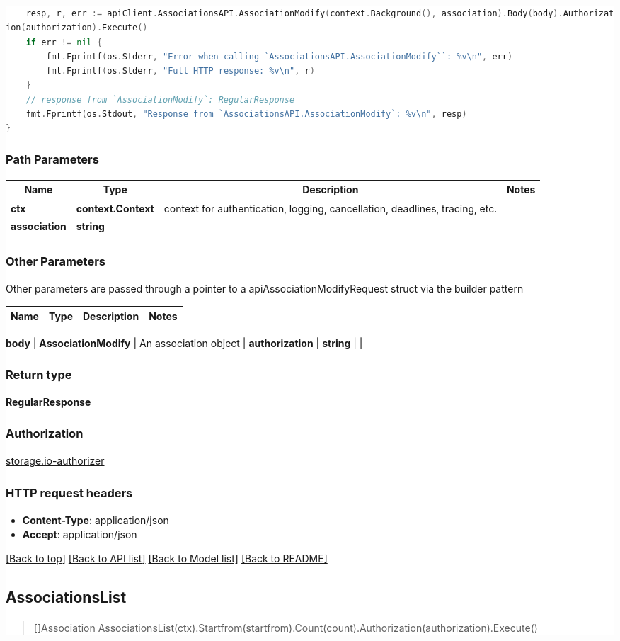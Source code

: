 ```go
	resp, r, err := apiClient.AssociationsAPI.AssociationModify(context.Background(), association).Body(body).Authorization(authorization).Execute()
	if err != nil {
		fmt.Fprintf(os.Stderr, "Error when calling `AssociationsAPI.AssociationModify``: %v\n", err)
		fmt.Fprintf(os.Stderr, "Full HTTP response: %v\n", r)
	}
	// response from `AssociationModify`: RegularResponse
	fmt.Fprintf(os.Stdout, "Response from `AssociationsAPI.AssociationModify`: %v\n", resp)
}
```

### Path Parameters


Name | Type | Description  | Notes
------------- | ------------- | ------------- | -------------
**ctx** | **context.Context** | context for authentication, logging, cancellation, deadlines, tracing, etc.
**association** | **string** |  | 

### Other Parameters

Other parameters are passed through a pointer to a apiAssociationModifyRequest struct via the builder pattern


Name | Type | Description  | Notes
------------- | ------------- | ------------- | -------------

 **body** | [**AssociationModify**](AssociationModify.md) | An association object | 
 **authorization** | **string** |  | 

### Return type

[**RegularResponse**](RegularResponse.md)

### Authorization

[storage.io-authorizer](../README.md#storage.io-authorizer)

### HTTP request headers

- **Content-Type**: application/json
- **Accept**: application/json

[[Back to top]](#) [[Back to API list]](../README.md#documentation-for-api-endpoints)
[[Back to Model list]](../README.md#documentation-for-models)
[[Back to README]](../README.md)


## AssociationsList

> []Association AssociationsList(ctx).Startfrom(startfrom).Count(count).Authorization(authorization).Execute()

